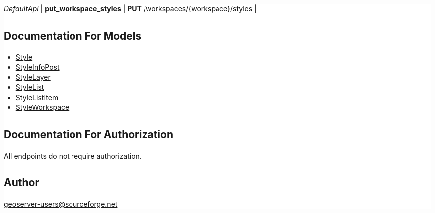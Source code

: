 *DefaultApi* | [**put_workspace_styles**](docs/DefaultApi.md#put_workspace_styles) | **PUT** /workspaces/{workspace}/styles | 

## Documentation For Models

 - [Style](docs/Style.md)
 - [StyleInfoPost](docs/StyleInfoPost.md)
 - [StyleLayer](docs/StyleLayer.md)
 - [StyleList](docs/StyleList.md)
 - [StyleListItem](docs/StyleListItem.md)
 - [StyleWorkspace](docs/StyleWorkspace.md)

## Documentation For Authorization

 All endpoints do not require authorization.


## Author

geoserver-users@sourceforge.net
